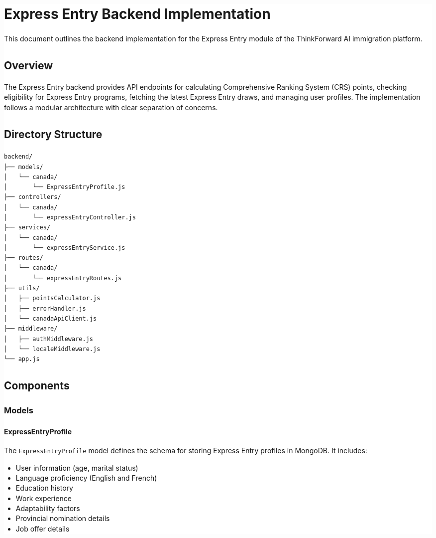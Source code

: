 # Express Entry Backend Implementation

This document outlines the backend implementation for the Express Entry module of the ThinkForward AI immigration platform.

## Overview

The Express Entry backend provides API endpoints for calculating Comprehensive Ranking System (CRS) points, checking eligibility for Express Entry programs, fetching the latest Express Entry draws, and managing user profiles. The implementation follows a modular architecture with clear separation of concerns.

## Directory Structure

```
backend/
├── models/
│   └── canada/
│       └── ExpressEntryProfile.js
├── controllers/
│   └── canada/
│       └── expressEntryController.js
├── services/
│   └── canada/
│       └── expressEntryService.js
├── routes/
│   └── canada/
│       └── expressEntryRoutes.js
├── utils/
│   ├── pointsCalculator.js
│   ├── errorHandler.js
│   └── canadaApiClient.js
├── middleware/
│   ├── authMiddleware.js
│   └── localeMiddleware.js
└── app.js
```

## Components

### Models

#### ExpressEntryProfile

The `ExpressEntryProfile` model defines the schema for storing Express Entry profiles in MongoDB. It includes:

- User information (age, marital status)
- Language proficiency (English and French)
- Education history
- Work experience
- Adaptability factors
- Provincial nomination details
- Job offer details

